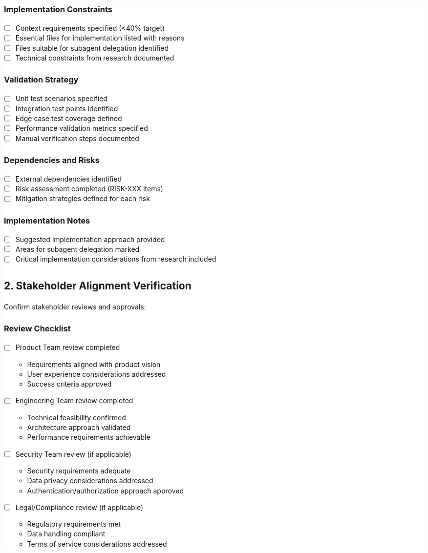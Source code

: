 ### Implementation Constraints

- [ ] Context requirements specified (<40% target)
- [ ] Essential files for implementation listed with reasons
- [ ] Files suitable for subagent delegation identified
- [ ] Technical constraints from research documented

### Validation Strategy

- [ ] Unit test scenarios specified
- [ ] Integration test points identified
- [ ] Edge case test coverage defined
- [ ] Performance validation metrics specified
- [ ] Manual verification steps documented

### Dependencies and Risks

- [ ] External dependencies identified
- [ ] Risk assessment completed (RISK-XXX items)
- [ ] Mitigation strategies defined for each risk

### Implementation Notes

- [ ] Suggested implementation approach provided
- [ ] Areas for subagent delegation marked
- [ ] Critical implementation considerations from research included

## 2. Stakeholder Alignment Verification

Confirm stakeholder reviews and approvals:

### Review Checklist

- [ ] Product Team review completed
  - Requirements aligned with product vision
  - User experience considerations addressed
  - Success criteria approved

- [ ] Engineering Team review completed
  - Technical feasibility confirmed
  - Architecture approach validated
  - Performance requirements achievable

- [ ] Security Team review (if applicable)
  - Security requirements adequate
  - Data privacy considerations addressed
  - Authentication/authorization approach approved

- [ ] Legal/Compliance review (if applicable)
  - Regulatory requirements met
  - Data handling compliant
  - Terms of service considerations addressed

